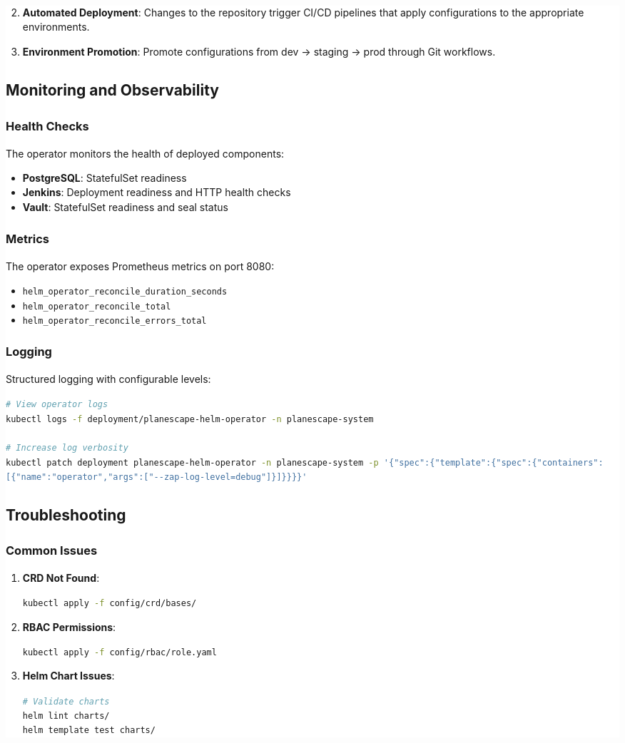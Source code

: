2. **Automated Deployment**: Changes to the repository trigger CI/CD pipelines that apply configurations to the appropriate environments.

3. **Environment Promotion**: Promote configurations from dev → staging → prod through Git workflows.

## Monitoring and Observability

### Health Checks

The operator monitors the health of deployed components:

- **PostgreSQL**: StatefulSet readiness
- **Jenkins**: Deployment readiness and HTTP health checks
- **Vault**: StatefulSet readiness and seal status

### Metrics

The operator exposes Prometheus metrics on port 8080:

- `helm_operator_reconcile_duration_seconds`
- `helm_operator_reconcile_total`
- `helm_operator_reconcile_errors_total`

### Logging

Structured logging with configurable levels:

```bash
# View operator logs
kubectl logs -f deployment/planescape-helm-operator -n planescape-system

# Increase log verbosity
kubectl patch deployment planescape-helm-operator -n planescape-system -p '{"spec":{"template":{"spec":{"containers":[{"name":"operator","args":["--zap-log-level=debug"]}]}}}}'
```

## Troubleshooting

### Common Issues

1. **CRD Not Found**:
   ```bash
   kubectl apply -f config/crd/bases/
   ```

2. **RBAC Permissions**:
   ```bash
   kubectl apply -f config/rbac/role.yaml
   ```

3. **Helm Chart Issues**:
   ```bash
   # Validate charts
   helm lint charts/
   helm template test charts/
   ```
